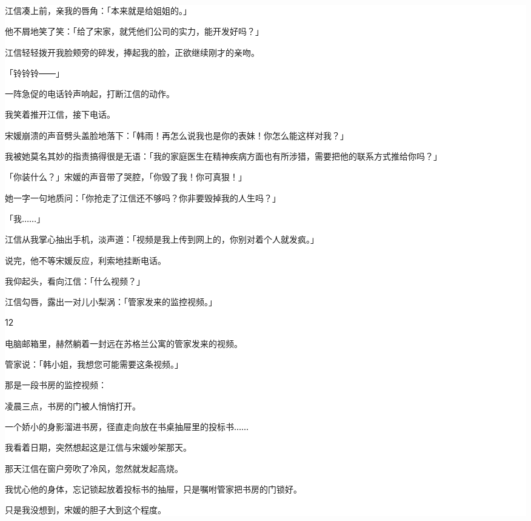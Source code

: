 江信凑上前，亲我的唇角：「本来就是给姐姐的。」


他不屑地笑了笑：「给了宋家，就凭他们公司的实力，能开发好吗？」


江信轻轻拨开我脸颊旁的碎发，捧起我的脸，正欲继续刚才的亲吻。


「铃铃铃——」


一阵急促的电话铃声响起，打断江信的动作。


我笑着推开江信，接下电话。


宋媛崩溃的声音劈头盖脸地落下：「韩雨！再怎么说我也是你的表妹！你怎么能这样对我？」


我被她莫名其妙的指责搞得很是无语：「我的家庭医生在精神疾病方面也有所涉猎，需要把他的联系方式推给你吗？」


「你装什么？」宋媛的声音带了哭腔，「你毁了我！你可真狠！」


她一字一句地质问：「你抢走了江信还不够吗？你非要毁掉我的人生吗？」


「我……」


江信从我掌心抽出手机，淡声道：「视频是我上传到网上的，你别对着个人就发疯。」


说完，他不等宋媛反应，利索地挂断电话。


我仰起头，看向江信：「什么视频？」


江信勾唇，露出一对儿小梨涡：「管家发来的监控视频。」


12


电脑邮箱里，赫然躺着一封远在苏格兰公寓的管家发来的视频。


管家说：「韩小姐，我想您可能需要这条视频。」


那是一段书房的监控视频：


凌晨三点，书房的门被人悄悄打开。


一个娇小的身影溜进书房，径直走向放在书桌抽屉里的投标书……


我看着日期，突然想起这是江信与宋媛吵架那天。


那天江信在窗户旁吹了冷风，忽然就发起高烧。


我忧心他的身体，忘记锁起放着投标书的抽屉，只是嘱咐管家把书房的门锁好。


只是我没想到，宋媛的胆子大到这个程度。
